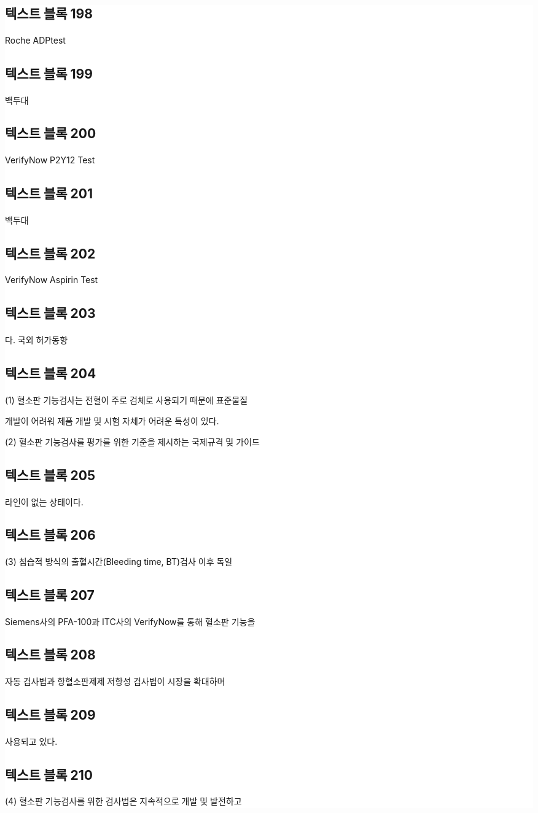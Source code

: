 ## 텍스트 블록 198
Roche ADPtest

## 텍스트 블록 199
백두대

## 텍스트 블록 200
VerifyNow P2Y12 Test

## 텍스트 블록 201
백두대

## 텍스트 블록 202
VerifyNow Aspirin Test

## 텍스트 블록 203
다. 국외 허가동향

## 텍스트 블록 204
(1) 혈소판 기능검사는 전혈이 주로 검체로 사용되기 때문에 표준물질

개발이 어려워 제품 개발 및 시험 자체가 어려운 특성이 있다.

(2) 혈소판 기능검사를 평가를 위한 기준을 제시하는 국제규격 및 가이드

## 텍스트 블록 205
라인이 없는 상태이다.

## 텍스트 블록 206
(3) 침습적 방식의 출혈시간(Bleeding time, BT)검사 이후 독일

## 텍스트 블록 207
Siemens사의 PFA-100과 ITC사의 VerifyNow를 통해 혈소판 기능을

## 텍스트 블록 208
자동 검사법과 항혈소판제제 저항성 검사법이 시장을 확대하며

## 텍스트 블록 209
사용되고 있다.

## 텍스트 블록 210
(4) 혈소판 기능검사를 위한 검사법은 지속적으로 개발 및 발전하고
